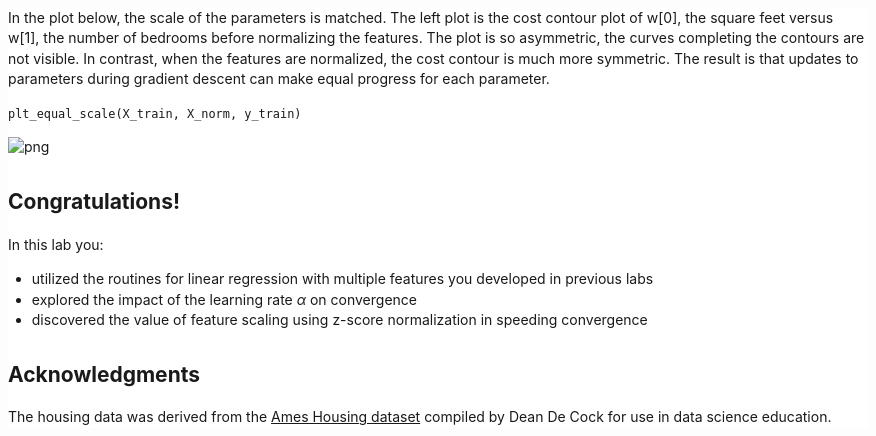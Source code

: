 In the plot below, the scale of the parameters is matched. The left plot is the cost contour plot of w[0], the square feet versus w[1], the number of bedrooms before normalizing the features. The plot is so asymmetric, the curves completing the contours are not visible. In contrast, when the features are normalized, the cost contour is much more symmetric. The result is that updates to parameters during gradient descent can make equal progress for each parameter. 



```python
plt_equal_scale(X_train, X_norm, y_train)
```


![png](output_48_0.png)



## Congratulations!
In this lab you:
- utilized the routines for linear regression with multiple features you developed in previous labs
- explored the impact of the learning rate  $\alpha$ on convergence 
- discovered the value of feature scaling using z-score normalization in speeding convergence

## Acknowledgments
The housing data was derived from the [Ames Housing dataset](http://jse.amstat.org/v19n3/decock.pdf) compiled by Dean De Cock for use in data science education.


```python

```
